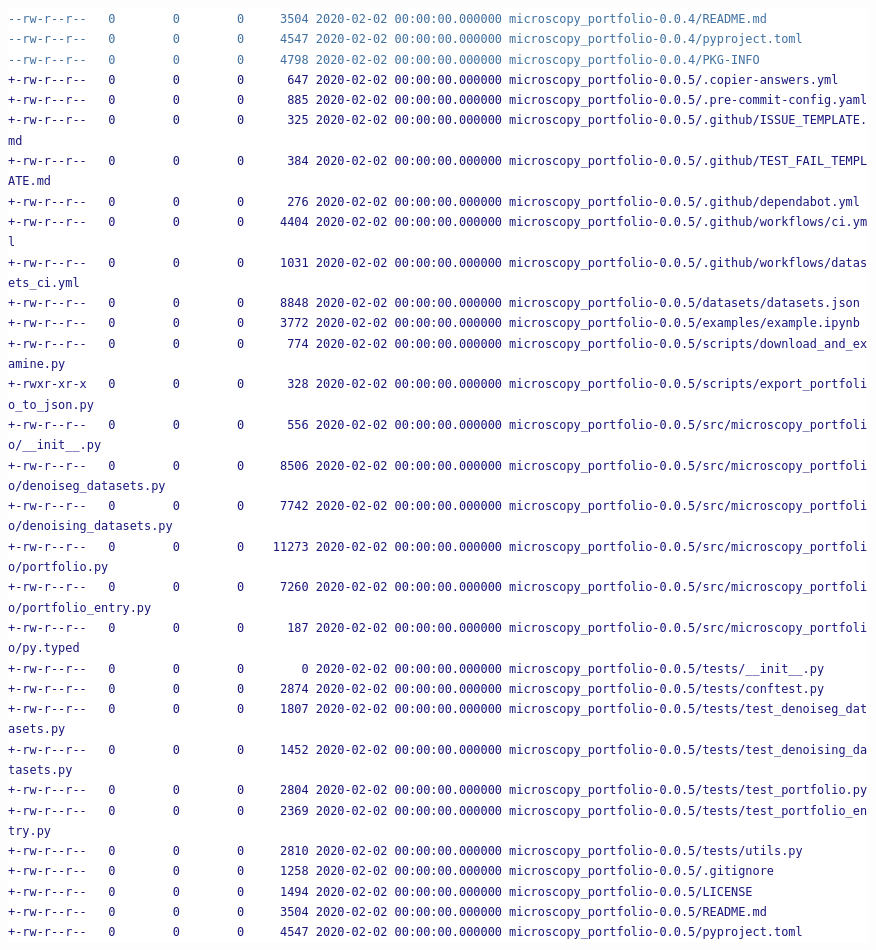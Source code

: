 ```diff
--rw-r--r--   0        0        0     3504 2020-02-02 00:00:00.000000 microscopy_portfolio-0.0.4/README.md
--rw-r--r--   0        0        0     4547 2020-02-02 00:00:00.000000 microscopy_portfolio-0.0.4/pyproject.toml
--rw-r--r--   0        0        0     4798 2020-02-02 00:00:00.000000 microscopy_portfolio-0.0.4/PKG-INFO
+-rw-r--r--   0        0        0      647 2020-02-02 00:00:00.000000 microscopy_portfolio-0.0.5/.copier-answers.yml
+-rw-r--r--   0        0        0      885 2020-02-02 00:00:00.000000 microscopy_portfolio-0.0.5/.pre-commit-config.yaml
+-rw-r--r--   0        0        0      325 2020-02-02 00:00:00.000000 microscopy_portfolio-0.0.5/.github/ISSUE_TEMPLATE.md
+-rw-r--r--   0        0        0      384 2020-02-02 00:00:00.000000 microscopy_portfolio-0.0.5/.github/TEST_FAIL_TEMPLATE.md
+-rw-r--r--   0        0        0      276 2020-02-02 00:00:00.000000 microscopy_portfolio-0.0.5/.github/dependabot.yml
+-rw-r--r--   0        0        0     4404 2020-02-02 00:00:00.000000 microscopy_portfolio-0.0.5/.github/workflows/ci.yml
+-rw-r--r--   0        0        0     1031 2020-02-02 00:00:00.000000 microscopy_portfolio-0.0.5/.github/workflows/datasets_ci.yml
+-rw-r--r--   0        0        0     8848 2020-02-02 00:00:00.000000 microscopy_portfolio-0.0.5/datasets/datasets.json
+-rw-r--r--   0        0        0     3772 2020-02-02 00:00:00.000000 microscopy_portfolio-0.0.5/examples/example.ipynb
+-rw-r--r--   0        0        0      774 2020-02-02 00:00:00.000000 microscopy_portfolio-0.0.5/scripts/download_and_examine.py
+-rwxr-xr-x   0        0        0      328 2020-02-02 00:00:00.000000 microscopy_portfolio-0.0.5/scripts/export_portfolio_to_json.py
+-rw-r--r--   0        0        0      556 2020-02-02 00:00:00.000000 microscopy_portfolio-0.0.5/src/microscopy_portfolio/__init__.py
+-rw-r--r--   0        0        0     8506 2020-02-02 00:00:00.000000 microscopy_portfolio-0.0.5/src/microscopy_portfolio/denoiseg_datasets.py
+-rw-r--r--   0        0        0     7742 2020-02-02 00:00:00.000000 microscopy_portfolio-0.0.5/src/microscopy_portfolio/denoising_datasets.py
+-rw-r--r--   0        0        0    11273 2020-02-02 00:00:00.000000 microscopy_portfolio-0.0.5/src/microscopy_portfolio/portfolio.py
+-rw-r--r--   0        0        0     7260 2020-02-02 00:00:00.000000 microscopy_portfolio-0.0.5/src/microscopy_portfolio/portfolio_entry.py
+-rw-r--r--   0        0        0      187 2020-02-02 00:00:00.000000 microscopy_portfolio-0.0.5/src/microscopy_portfolio/py.typed
+-rw-r--r--   0        0        0        0 2020-02-02 00:00:00.000000 microscopy_portfolio-0.0.5/tests/__init__.py
+-rw-r--r--   0        0        0     2874 2020-02-02 00:00:00.000000 microscopy_portfolio-0.0.5/tests/conftest.py
+-rw-r--r--   0        0        0     1807 2020-02-02 00:00:00.000000 microscopy_portfolio-0.0.5/tests/test_denoiseg_datasets.py
+-rw-r--r--   0        0        0     1452 2020-02-02 00:00:00.000000 microscopy_portfolio-0.0.5/tests/test_denoising_datasets.py
+-rw-r--r--   0        0        0     2804 2020-02-02 00:00:00.000000 microscopy_portfolio-0.0.5/tests/test_portfolio.py
+-rw-r--r--   0        0        0     2369 2020-02-02 00:00:00.000000 microscopy_portfolio-0.0.5/tests/test_portfolio_entry.py
+-rw-r--r--   0        0        0     2810 2020-02-02 00:00:00.000000 microscopy_portfolio-0.0.5/tests/utils.py
+-rw-r--r--   0        0        0     1258 2020-02-02 00:00:00.000000 microscopy_portfolio-0.0.5/.gitignore
+-rw-r--r--   0        0        0     1494 2020-02-02 00:00:00.000000 microscopy_portfolio-0.0.5/LICENSE
+-rw-r--r--   0        0        0     3504 2020-02-02 00:00:00.000000 microscopy_portfolio-0.0.5/README.md
+-rw-r--r--   0        0        0     4547 2020-02-02 00:00:00.000000 microscopy_portfolio-0.0.5/pyproject.toml
```